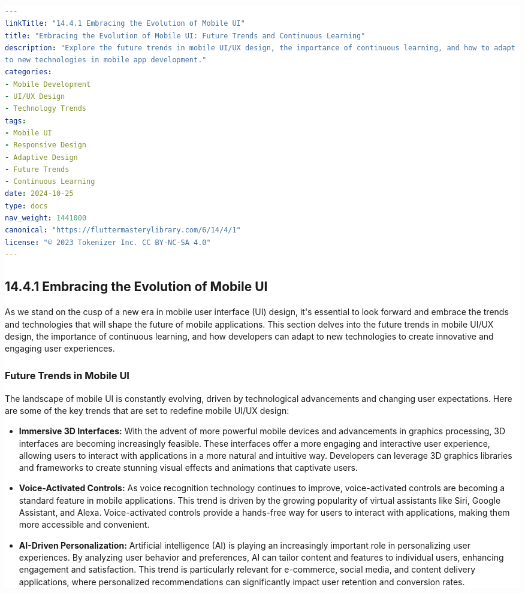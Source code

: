 ```yaml
---
linkTitle: "14.4.1 Embracing the Evolution of Mobile UI"
title: "Embracing the Evolution of Mobile UI: Future Trends and Continuous Learning"
description: "Explore the future trends in mobile UI/UX design, the importance of continuous learning, and how to adapt to new technologies in mobile app development."
categories:
- Mobile Development
- UI/UX Design
- Technology Trends
tags:
- Mobile UI
- Responsive Design
- Adaptive Design
- Future Trends
- Continuous Learning
date: 2024-10-25
type: docs
nav_weight: 1441000
canonical: "https://fluttermasterylibrary.com/6/14/4/1"
license: "© 2023 Tokenizer Inc. CC BY-NC-SA 4.0"
---
```


## 14.4.1 Embracing the Evolution of Mobile UI

As we stand on the cusp of a new era in mobile user interface (UI) design, it's essential to look forward and embrace the trends and technologies that will shape the future of mobile applications. This section delves into the future trends in mobile UI/UX design, the importance of continuous learning, and how developers can adapt to new technologies to create innovative and engaging user experiences.

### Future Trends in Mobile UI

The landscape of mobile UI is constantly evolving, driven by technological advancements and changing user expectations. Here are some of the key trends that are set to redefine mobile UI/UX design:

- **Immersive 3D Interfaces:** With the advent of more powerful mobile devices and advancements in graphics processing, 3D interfaces are becoming increasingly feasible. These interfaces offer a more engaging and interactive user experience, allowing users to interact with applications in a more natural and intuitive way. Developers can leverage 3D graphics libraries and frameworks to create stunning visual effects and animations that captivate users.

- **Voice-Activated Controls:** As voice recognition technology continues to improve, voice-activated controls are becoming a standard feature in mobile applications. This trend is driven by the growing popularity of virtual assistants like Siri, Google Assistant, and Alexa. Voice-activated controls provide a hands-free way for users to interact with applications, making them more accessible and convenient.

- **AI-Driven Personalization:** Artificial intelligence (AI) is playing an increasingly important role in personalizing user experiences. By analyzing user behavior and preferences, AI can tailor content and features to individual users, enhancing engagement and satisfaction. This trend is particularly relevant for e-commerce, social media, and content delivery applications, where personalized recommendations can significantly impact user retention and conversion rates.
